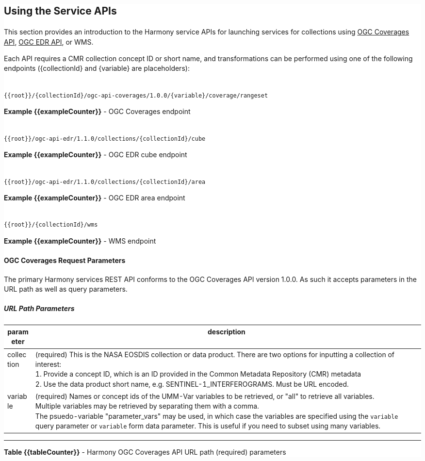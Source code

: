 ## Using the Service APIs

This section provides an introduction to the Harmony service APIs for launching services for collections using [OGC Coverages API](/docs/api), [OGC EDR API](/docs/edr-api), or WMS.

Each API requires a CMR collection concept ID or short name, and transformations can be performed using
one of the following endpoints ({collectionId} and {variable} are placeholders):

```

{{root}}/{collectionId}/ogc-api-coverages/1.0.0/{variable}/coverage/rangeset

```

**Example {{exampleCounter}}** - OGC Coverages endpoint

```

{{root}}/ogc-api-edr/1.1.0/collections/{collectionId}/cube

```

**Example {{exampleCounter}}** - OGC EDR cube endpoint

```

{{root}}/ogc-api-edr/1.1.0/collections/{collectionId}/area

```

**Example {{exampleCounter}}** - OGC EDR area endpoint

```

{{root}}/{collectionId}/wms

```

**Example {{exampleCounter}}** - WMS endpoint

#### OGC Coverages Request Parameters

The primary Harmony services REST API conforms to the OGC Coverages API version 1.0.0.
As such it accepts parameters in the URL path as well as query parameters.

##### URL Path Parameters

| parameter  | description                                                                                                                                                                                                                                                                                                                                                                                                                |
| ---------- | -------------------------------------------------------------------------------------------------------------------------------------------------------------------------------------------------------------------------------------------------------------------------------------------------------------------------------------------------------------------------------------------------------------------------- |
| collection | (required) This is the NASA EOSDIS collection or data product. There are two options for inputting a collection of interest:<br/>1. Provide a concept ID, which is an ID provided in the Common Metadata Repository (CMR) metadata<br/>2. Use the data product short name, e.g. SENTINEL-1_INTERFEROGRAMS. Must be URL encoded.                                                                                            |
| variable   | (required) Names or concept ids of the UMM-Var variables to be retrieved, or "all" to retrieve all variables.<br/> Multiple variables may be retrieved by separating them with a comma.<br/>The psuedo-variable "parameter_vars" may be used, in which case the variables are specified using the `variable` query parameter or `variable` form data parameter. This is useful if you need to subset using many variables. |

---

**Table {{tableCounter}}** - Harmony OGC Coverages API URL path (required) parameters
